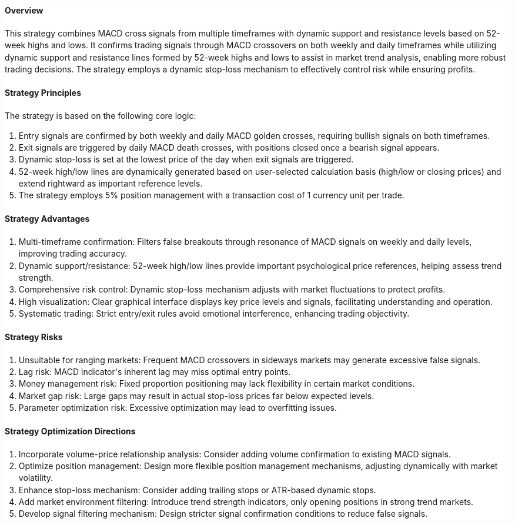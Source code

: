 #### Overview
This strategy combines MACD cross signals from multiple timeframes with dynamic support and resistance levels based on 52-week highs and lows. It confirms trading signals through MACD crossovers on both weekly and daily timeframes while utilizing dynamic support and resistance lines formed by 52-week highs and lows to assist in market trend analysis, enabling more robust trading decisions. The strategy employs a dynamic stop-loss mechanism to effectively control risk while ensuring profits.

#### Strategy Principles
The strategy is based on the following core logic:
1. Entry signals are confirmed by both weekly and daily MACD golden crosses, requiring bullish signals on both timeframes.
2. Exit signals are triggered by daily MACD death crosses, with positions closed once a bearish signal appears.
3. Dynamic stop-loss is set at the lowest price of the day when exit signals are triggered.
4. 52-week high/low lines are dynamically generated based on user-selected calculation basis (high/low or closing prices) and extend rightward as important reference levels.
5. The strategy employs 5% position management with a transaction cost of 1 currency unit per trade.

#### Strategy Advantages
1. Multi-timeframe confirmation: Filters false breakouts through resonance of MACD signals on weekly and daily levels, improving trading accuracy.
2. Dynamic support/resistance: 52-week high/low lines provide important psychological price references, helping assess trend strength.
3. Comprehensive risk control: Dynamic stop-loss mechanism adjusts with market fluctuations to protect profits.
4. High visualization: Clear graphical interface displays key price levels and signals, facilitating understanding and operation.
5. Systematic trading: Strict entry/exit rules avoid emotional interference, enhancing trading objectivity.

#### Strategy Risks
1. Unsuitable for ranging markets: Frequent MACD crossovers in sideways markets may generate excessive false signals.
2. Lag risk: MACD indicator's inherent lag may miss optimal entry points.
3. Money management risk: Fixed proportion positioning may lack flexibility in certain market conditions.
4. Market gap risk: Large gaps may result in actual stop-loss prices far below expected levels.
5. Parameter optimization risk: Excessive optimization may lead to overfitting issues.

#### Strategy Optimization Directions
1. Incorporate volume-price relationship analysis: Consider adding volume confirmation to existing MACD signals.
2. Optimize position management: Design more flexible position management mechanisms, adjusting dynamically with market volatility.
3. Enhance stop-loss mechanism: Consider adding trailing stops or ATR-based dynamic stops.
4. Add market environment filtering: Introduce trend strength indicators, only opening positions in strong trend markets.
5. Develop signal filtering mechanism: Design stricter signal confirmation conditions to reduce false signals.
